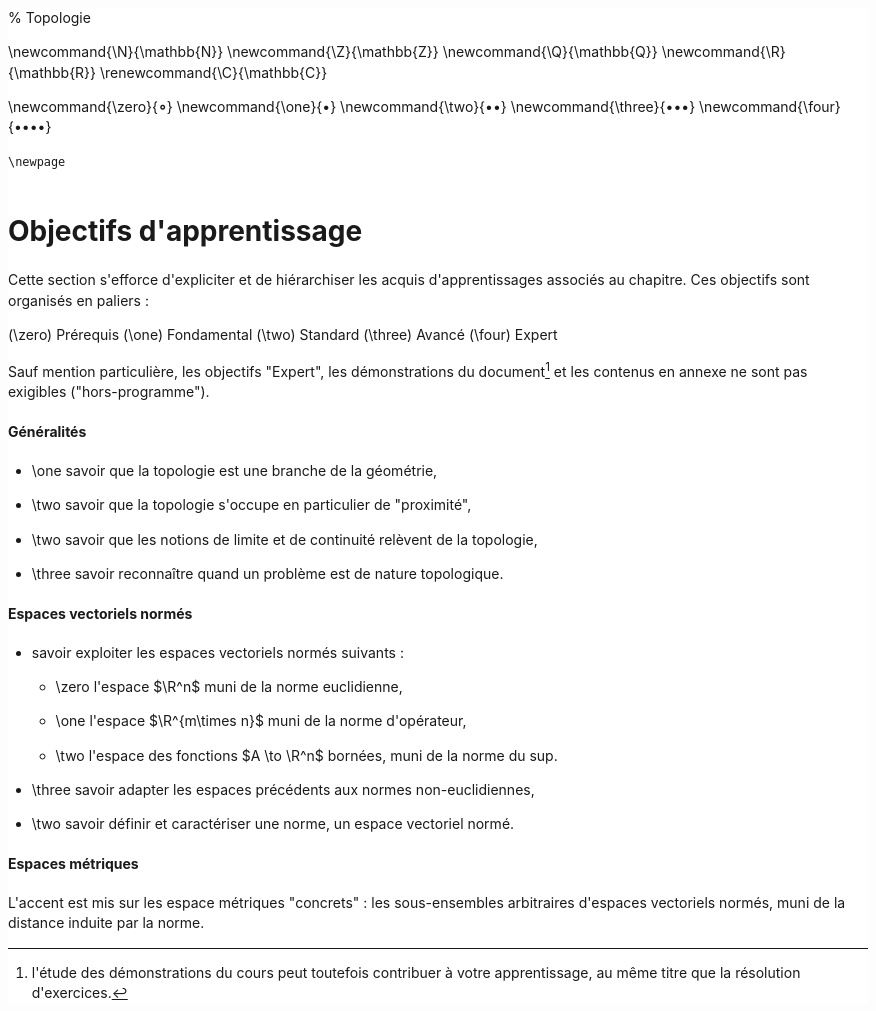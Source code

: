 % Topologie


\newcommand{\N}{\mathbb{N}}
\newcommand{\Z}{\mathbb{Z}}
\newcommand{\Q}{\mathbb{Q}}
\newcommand{\R}{\mathbb{R}}
\renewcommand{\C}{\mathbb{C}}

\newcommand{\zero}{$\mathord{\boldsymbol{\circ}}$}
\newcommand{\one}{$\mathord{\bullet}$}
\newcommand{\two}{$\mathord{\bullet}\mathord{\bullet}$}
\newcommand{\three}{$\mathord{\bullet}\mathord{\bullet}\mathord{\bullet}$}
\newcommand{\four}{$\mathord{\bullet}\mathord{\bullet}\mathord{\bullet}\mathord{\bullet}$}

```{=latex}
\newpage
```

Objectifs d'apprentissage
================================================================================
Cette section s'efforce d'expliciter et de hiérarchiser
les acquis d'apprentissages associés au chapitre. 
Ces objectifs sont organisés en paliers :

(\zero) Prérequis (\one) Fondamental (\two) Standard (\three) Avancé
(\four) Expert

Sauf mention particulière, les objectifs "Expert", les démonstrations du document[^hp] 
et les contenus en annexe ne sont pas exigibles ("hors-programme").

[^hp]: l'étude des démonstrations du cours peut toutefois 
contribuer à votre apprentissage, au même titre que la résolution 
d'exercices.

#### Généralités

  - \one savoir que la topologie est une branche de la géométrie,

  - \two savoir que la topologie s'occupe en particulier de "proximité",

  - \two savoir que les notions de limite et de continuité relèvent de la topologie,

  - \three savoir reconnaître quand un problème est de nature topologique.

#### Espaces vectoriels normés

  - savoir exploiter les espaces vectoriels normés suivants :

    - \zero l'espace $\R^n$ muni de la norme euclidienne,

    - \one l'espace $\R^{m\times n}$ muni de la norme d'opérateur,

    - \two l'espace des fonctions $A \to \R^n$ bornées, muni de la norme du sup.

  - \three savoir adapter les espaces précédents aux normes non-euclidiennes,

  - \two savoir définir et caractériser une norme, un espace vectoriel normé.

#### Espaces métriques
L'accent est mis sur les espace métriques "concrets" : les sous-ensembles
arbitraires d'espaces vectoriels normés, muni de la distance induite par 
la norme.


[^Banach]: d'après [Stefan Banach](https://en.wikipedia.org/wiki/Stefan_Banach), 
[^ahahah]: bien sûr si l'on a utilisé une technique alternative pour
[^Sier]: Par exemple, l'espace formé de deux points $\{0, 1\}$ 
[^nre]: **Pilule rouge.** Dans le monde réel,
[^ext]: ou plus généralement dans un espace topologique.